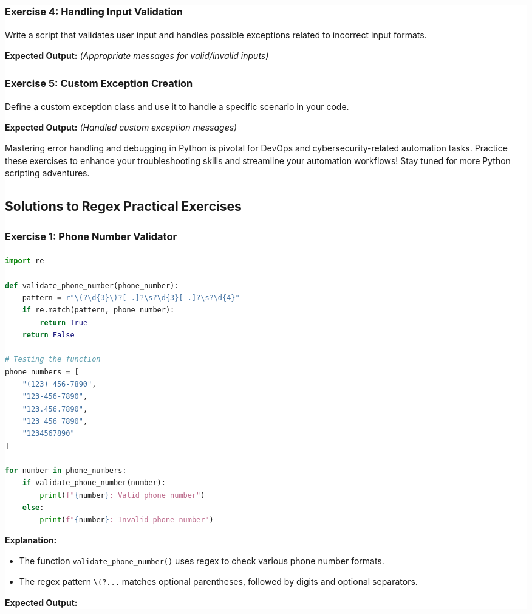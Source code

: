 ### Exercise 4: Handling Input Validation

Write a script that validates user input and handles possible exceptions related to incorrect input formats.

**Expected Output:** *(Appropriate messages for valid/invalid inputs)*

### Exercise 5: Custom Exception Creation

Define a custom exception class and use it to handle a specific scenario in your code.

**Expected Output:** *(Handled custom exception messages)*

Mastering error handling and debugging in Python is pivotal for DevOps and cybersecurity-related automation tasks. Practice these exercises to enhance your troubleshooting skills and streamline your automation workflows! Stay tuned for more Python scripting adventures.

## **Solutions to Regex Practical Exercises**

### Exercise 1: Phone Number Validator

```python
import re

def validate_phone_number(phone_number):
    pattern = r"\(?\d{3}\)?[-.]?\s?\d{3}[-.]?\s?\d{4}"
    if re.match(pattern, phone_number):
        return True
    return False

# Testing the function
phone_numbers = [
    "(123) 456-7890",
    "123-456-7890",
    "123.456.7890",
    "123 456 7890",
    "1234567890"
]

for number in phone_numbers:
    if validate_phone_number(number):
        print(f"{number}: Valid phone number")
    else:
        print(f"{number}: Invalid phone number")
```

**Explanation:**

* The function `validate_phone_number()` uses regex to check various phone number formats.
    
* The regex pattern `\(?...` matches optional parentheses, followed by digits and optional separators.
    

**Expected Output:**
